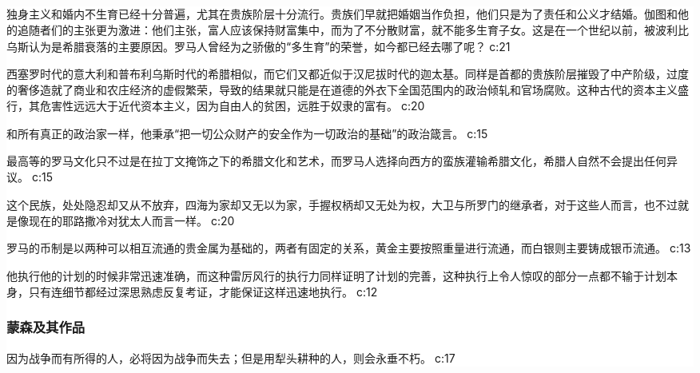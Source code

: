 独身主义和婚内不生育已经十分普遍，尤其在贵族阶层十分流行。贵族们早就把婚姻当作负担，他们只是为了责任和公义才结婚。伽图和他的追随者们的主张更为激进：他们主张，富人应该保持财富集中，而为了不分散财富，就不能多生育子女。这是在一个世纪以前，被波利比乌斯认为是希腊衰落的主要原因。罗马人曾经为之骄傲的“多生育”的荣誉，如今都已经去哪了呢？ c:21

西塞罗时代的意大利和普布利乌斯时代的希腊相似，而它们又都近似于汉尼拔时代的迦太基。同样是首都的贵族阶层摧毁了中产阶级，过度的奢侈造就了商业和农庄经济的虚假繁荣，导致的结果就只能是在道德的外衣下全国范围内的政治倾轧和官场腐败。这种古代的资本主义盛行，其危害性远远大于近代资本主义，因为自由人的贫困，远胜于奴隶的富有。 c:20

和所有真正的政治家一样，他秉承“把一切公众财产的安全作为一切政治的基础”的政治箴言。 c:15

最高等的罗马文化只不过是在拉丁文掩饰之下的希腊文化和艺术，而罗马人选择向西方的蛮族灌输希腊文化，希腊人自然不会提出任何异议。 c:15

这个民族，处处隐忍却又从不放弃，四海为家却又无以为家，手握权柄却又无处为权，大卫与所罗门的继承者，对于这些人而言，也不过就是像现在的耶路撒冷对犹太人而言一样。 c:20

罗马的币制是以两种可以相互流通的贵金属为基础的，两者有固定的关系，黄金主要按照重量进行流通，而白银则主要铸成银币流通。 c:13

他执行他的计划的时候非常迅速准确，而这种雷厉风行的执行力同样证明了计划的完善，这种执行上令人惊叹的部分一点都不输于计划本身，只有连细节都经过深思熟虑反复考证，才能保证这样迅速地执行。 c:12

### 蒙森及其作品

因为战争而有所得的人，必将因为战争而失去；但是用犁头耕种的人，则会永垂不朽。 c:17
